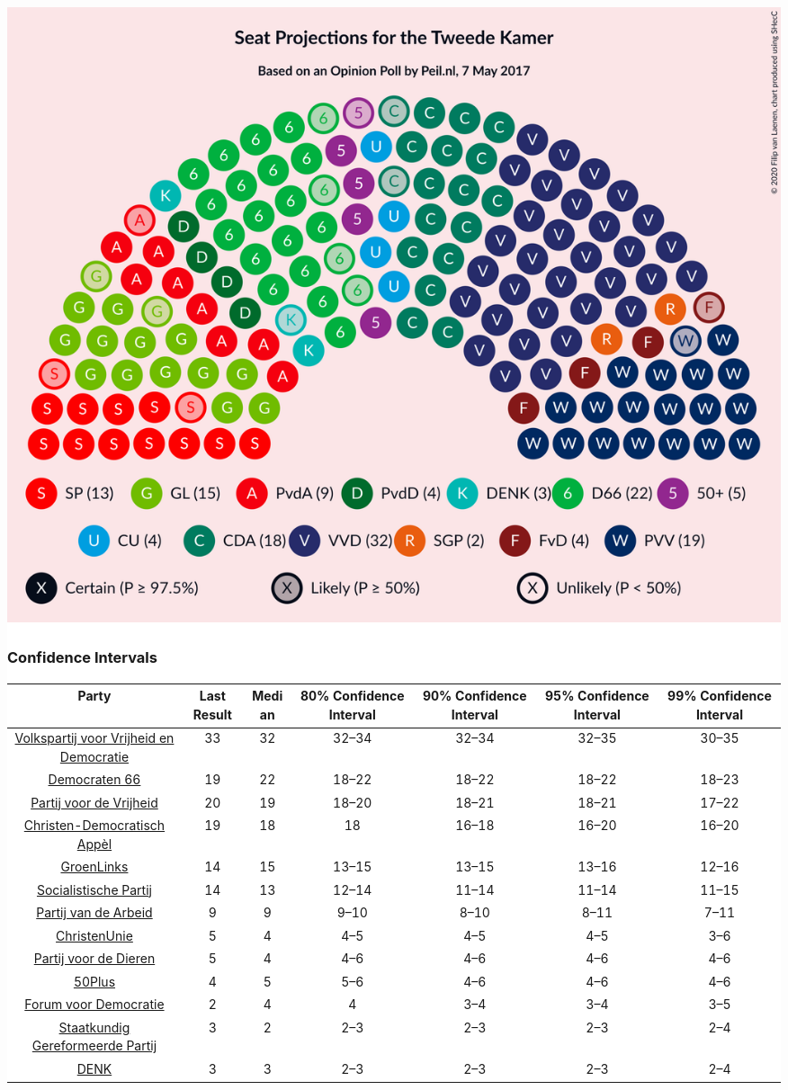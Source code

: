 ![Graph with seating plan not yet produced](2017-05-07-Peilnl-seating-plan.png "Seating Plan")

### Confidence Intervals

| Party | Last Result | Median | 80% Confidence Interval | 90% Confidence Interval | 95% Confidence Interval | 99% Confidence Interval |
|:-----:|:-----------:|:------:|:-----------------------:|:-----------------------:|:-----------------------:|:-----------------------:|
| <a href="#volkspartij-voor-vrijheid-en-democratie">Volkspartij voor Vrijheid en Democratie</a> | 33 | 32 | 32–34 |32–34 |32–35 |30–35 |
| <a href="#democraten-66">Democraten 66</a> | 19 | 22 | 18–22 |18–22 |18–22 |18–23 |
| <a href="#partij-voor-de-vrijheid">Partij voor de Vrijheid</a> | 20 | 19 | 18–20 |18–21 |18–21 |17–22 |
| <a href="#christen-democratisch-appèl">Christen-Democratisch Appèl</a> | 19 | 18 | 18 |16–18 |16–20 |16–20 |
| <a href="#groenlinks">GroenLinks</a> | 14 | 15 | 13–15 |13–15 |13–16 |12–16 |
| <a href="#socialistische-partij">Socialistische Partij</a> | 14 | 13 | 12–14 |11–14 |11–14 |11–15 |
| <a href="#partij-van-de-arbeid">Partij van de Arbeid</a> | 9 | 9 | 9–10 |8–10 |8–11 |7–11 |
| <a href="#christenunie">ChristenUnie</a> | 5 | 4 | 4–5 |4–5 |4–5 |3–6 |
| <a href="#partij-voor-de-dieren">Partij voor de Dieren</a> | 5 | 4 | 4–6 |4–6 |4–6 |4–6 |
| <a href="#50plus">50Plus</a> | 4 | 5 | 5–6 |4–6 |4–6 |4–6 |
| <a href="#forum-voor-democratie">Forum voor Democratie</a> | 2 | 4 | 4 |3–4 |3–4 |3–5 |
| <a href="#staatkundig-gereformeerde-partij">Staatkundig Gereformeerde Partij</a> | 3 | 2 | 2–3 |2–3 |2–3 |2–4 |
| <a href="#denk">DENK</a> | 3 | 3 | 2–3 |2–3 |2–3 |2–4 |
